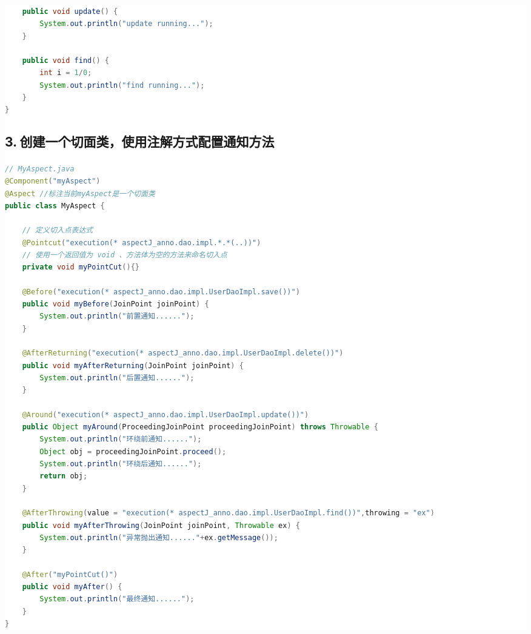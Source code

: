 ```java
    public void update() {
        System.out.println("update running...");
    }

    public void find() {
        int i = 1/0;
        System.out.println("find running...");
    }
}
```

## 3. 创建一个切面类，使用注解方式配置通知方法

```java
// MyAspect.java
@Component("myAspect")
@Aspect //标注当前myAspect是一个切面类
public class MyAspect {

    // 定义切入点表达式
    @Pointcut("execution(* aspectJ_anno.dao.impl.*.*(..))")
    // 使用一个返回值为 void 、方法体为空的方法来命名切入点
    private void myPointCut(){}

    @Before("execution(* aspectJ_anno.dao.impl.UserDaoImpl.save())")
    public void myBefore(JoinPoint joinPoint) {
        System.out.println("前置通知......");
    }

    @AfterReturning("execution(* aspectJ_anno.dao.impl.UserDaoImpl.delete())")
    public void myAfterReturning(JoinPoint joinPoint) {
        System.out.println("后置通知......");
    }

    @Around("execution(* aspectJ_anno.dao.impl.UserDaoImpl.update())")
    public Object myAround(ProceedingJoinPoint proceedingJoinPoint) throws Throwable {
        System.out.println("环绕前通知......");
        Object obj = proceedingJoinPoint.proceed();
        System.out.println("环绕后通知......");
        return obj;
    }

    @AfterThrowing(value = "execution(* aspectJ_anno.dao.impl.UserDaoImpl.find())",throwing = "ex")
    public void myAfterThrowing(JoinPoint joinPoint, Throwable ex) {
        System.out.println("异常抛出通知......"+ex.getMessage());
    }

    @After("myPointCut()")
    public void myAfter() {
        System.out.println("最终通知......");
    }
}
```
